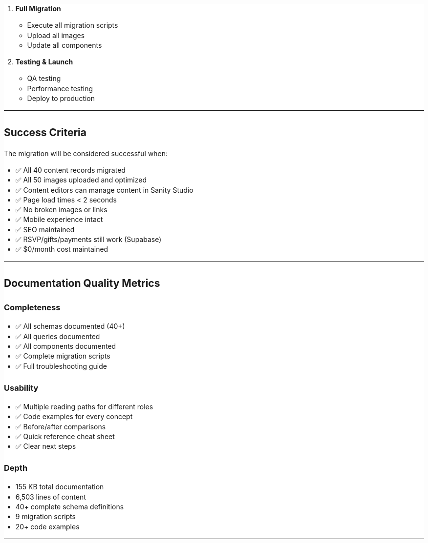 1. **Full Migration**
   - Execute all migration scripts
   - Upload all images
   - Update all components

2. **Testing & Launch**
   - QA testing
   - Performance testing
   - Deploy to production

---

## Success Criteria

The migration will be considered successful when:

- ✅ All 40 content records migrated
- ✅ All 50 images uploaded and optimized
- ✅ Content editors can manage content in Sanity Studio
- ✅ Page load times < 2 seconds
- ✅ No broken images or links
- ✅ Mobile experience intact
- ✅ SEO maintained
- ✅ RSVP/gifts/payments still work (Supabase)
- ✅ $0/month cost maintained

---

## Documentation Quality Metrics

### Completeness
- ✅ All schemas documented (40+)
- ✅ All queries documented
- ✅ All components documented
- ✅ Complete migration scripts
- ✅ Full troubleshooting guide

### Usability
- ✅ Multiple reading paths for different roles
- ✅ Code examples for every concept
- ✅ Before/after comparisons
- ✅ Quick reference cheat sheet
- ✅ Clear next steps

### Depth
- 155 KB total documentation
- 6,503 lines of content
- 40+ complete schema definitions
- 9 migration scripts
- 20+ code examples

---